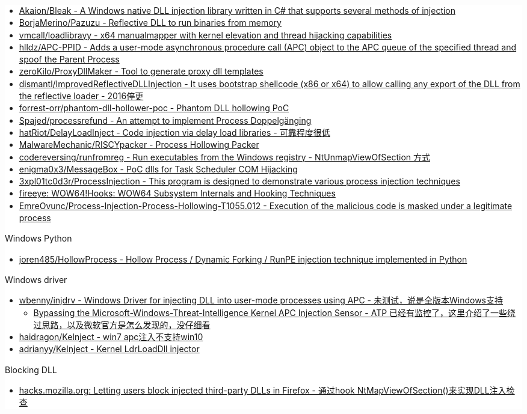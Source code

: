 * [Akaion/Bleak - A Windows native DLL injection library written in C# that supports several methods of injection](https://github.com/Akaion/Bleak)
* [BorjaMerino/Pazuzu - Reflective DLL to run binaries from memory](https://github.com/BorjaMerino/Pazuzu)
* [vmcall/loadlibrayy - x64 manualmapper with kernel elevation and thread hijacking capabilities](https://github.com/vmcall/loadlibrayy)
* [hlldz/APC-PPID - Adds a user-mode asynchronous procedure call (APC) object to the APC queue of the specified thread and spoof the Parent Process](https://github.com/hlldz/APC-PPID)
* [zeroKilo/ProxyDllMaker - Tool to generate proxy dll templates](https://github.com/zeroKilo/ProxyDllMaker)
* [dismantl/ImprovedReflectiveDLLInjection - It uses bootstrap shellcode (x86 or x64) to allow calling any export of the DLL from the reflective loader - 2016停更](https://github.com/dismantl/ImprovedReflectiveDLLInjection)
* [forrest-orr/phantom-dll-hollower-poc - Phantom DLL hollowing PoC](https://github.com/forrest-orr/phantom-dll-hollower-poc)
* [Spajed/processrefund - An attempt to implement Process Doppelgänging](https://github.com/Spajed/processrefund)
* [hatRiot/DelayLoadInject - Code injection via delay load libraries - 可靠程度很低](https://github.com/hatRiot/DelayLoadInject)
* [MalwareMechanic/RISCYpacker - Process Hollowing Packer](https://github.com/MalwareMechanic/RISCYpacker)
* [codereversing/runfromreg - Run executables from the Windows registry - NtUnmapViewOfSection 方式](https://github.com/codereversing/runfromreg)
* [enigma0x3/MessageBox - PoC dlls for Task Scheduler COM Hijacking](https://github.com/enigma0x3/MessageBox)
* [3xpl01tc0d3r/ProcessInjection - This program is designed to demonstrate various process injection techniques](https://github.com/3xpl01tc0d3r/ProcessInjection)
* [fireeye: WOW64!Hooks: WOW64 Subsystem Internals and Hooking Techniques](https://www.fireeye.com/blog/threat-research/2020/11/wow64-subsystem-internals-and-hooking-techniques.html)
* [EmreOvunc/Process-Injection-Process-Hollowing-T1055.012 - Execution of the malicious code is masked under a legitimate process](https://github.com/EmreOvunc/Process-Injection-Process-Hollowing-T1055.012)

Windows Python

* [joren485/HollowProcess - Hollow Process / Dynamic Forking / RunPE injection technique implemented in Python](https://github.com/joren485/HollowProcess)

Windows driver

* [wbenny/injdrv - Windows Driver for injecting DLL into user-mode processes using APC - 未测试，说是全版本Windows支持](https://github.com/wbenny/injdrv)
  * [Bypassing the Microsoft-Windows-Threat-Intelligence Kernel APC Injection Sensor - ATP 已经有监控了，这里介绍了一些绕过思路，以及微软官方是怎么发现的，没仔细看](https://medium.com/@philiptsukerman/bypassing-the-microsoft-windows-threat-intelligence-kernel-apc-injection-sensor-92266433e0b0)
* [haidragon/KeInject - win7 apc注入不支持win10](https://github.com/haidragon/KeInject)
* [adrianyy/KeInject - Kernel LdrLoadDll injector](https://github.com/adrianyy/KeInject)

Blocking DLL

* [hacks.mozilla.org: Letting users block injected third-party DLLs in Firefox - 通过hook NtMapViewOfSection()来实现DLL注入检查](https://hacks.mozilla.org/2023/03/letting-users-block-injected-third-party-dlls-in-firefox/)
